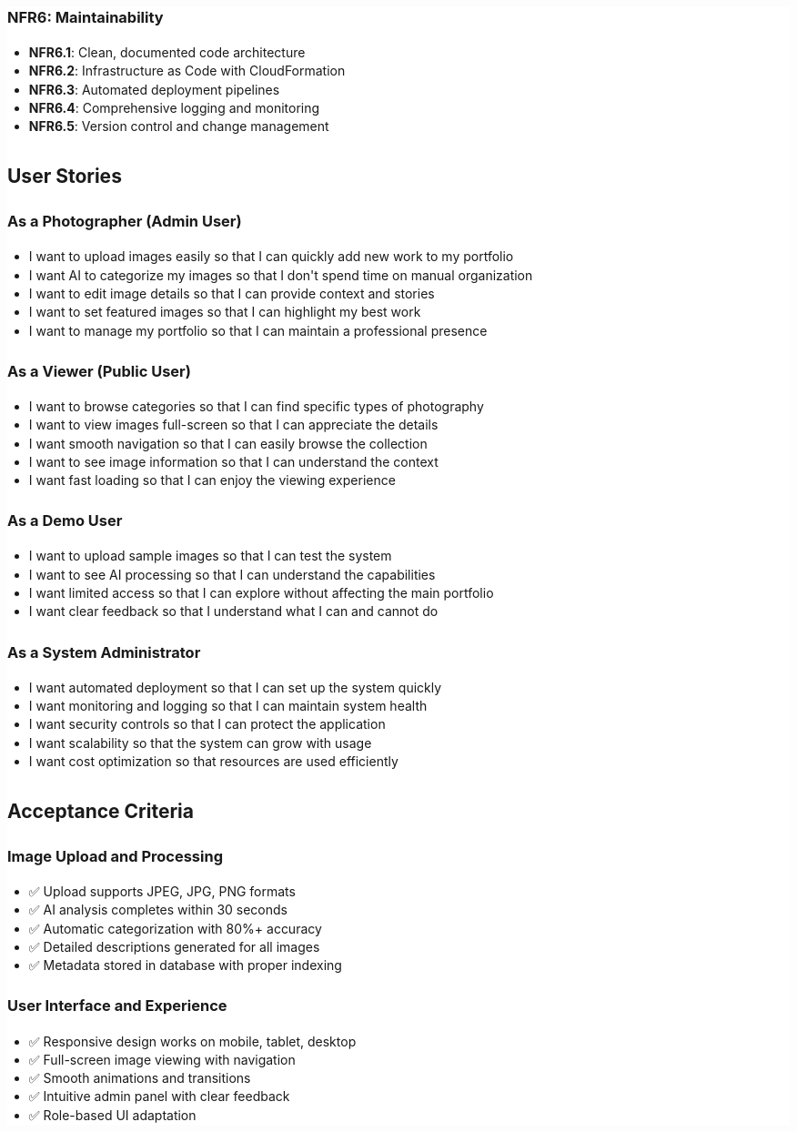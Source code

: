 ### NFR6: Maintainability
- **NFR6.1**: Clean, documented code architecture
- **NFR6.2**: Infrastructure as Code with CloudFormation
- **NFR6.3**: Automated deployment pipelines
- **NFR6.4**: Comprehensive logging and monitoring
- **NFR6.5**: Version control and change management

## User Stories

### As a Photographer (Admin User)
- I want to upload images easily so that I can quickly add new work to my portfolio
- I want AI to categorize my images so that I don't spend time on manual organization
- I want to edit image details so that I can provide context and stories
- I want to set featured images so that I can highlight my best work
- I want to manage my portfolio so that I can maintain a professional presence

### As a Viewer (Public User)
- I want to browse categories so that I can find specific types of photography
- I want to view images full-screen so that I can appreciate the details
- I want smooth navigation so that I can easily browse the collection
- I want to see image information so that I can understand the context
- I want fast loading so that I can enjoy the viewing experience

### As a Demo User
- I want to upload sample images so that I can test the system
- I want to see AI processing so that I can understand the capabilities
- I want limited access so that I can explore without affecting the main portfolio
- I want clear feedback so that I understand what I can and cannot do

### As a System Administrator
- I want automated deployment so that I can set up the system quickly
- I want monitoring and logging so that I can maintain system health
- I want security controls so that I can protect the application
- I want scalability so that the system can grow with usage
- I want cost optimization so that resources are used efficiently

## Acceptance Criteria

### Image Upload and Processing
- ✅ Upload supports JPEG, JPG, PNG formats
- ✅ AI analysis completes within 30 seconds
- ✅ Automatic categorization with 80%+ accuracy
- ✅ Detailed descriptions generated for all images
- ✅ Metadata stored in database with proper indexing

### User Interface and Experience
- ✅ Responsive design works on mobile, tablet, desktop
- ✅ Full-screen image viewing with navigation
- ✅ Smooth animations and transitions
- ✅ Intuitive admin panel with clear feedback
- ✅ Role-based UI adaptation
